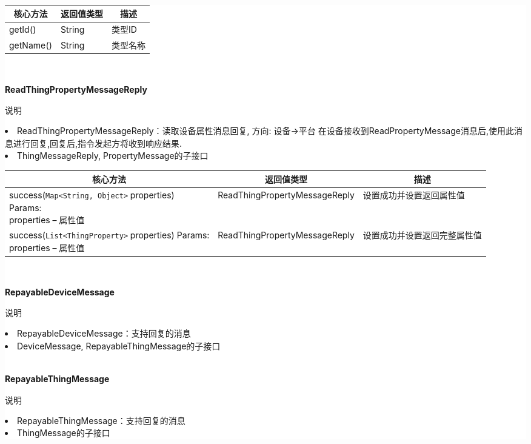 | 核心方法  | 返回值类型 | 描述     |
| --------- | ---------- | -------- |
| getId()   | String     | 类型ID   |
| getName() | String     | 类型名称 |

<br>



**ReadThingPropertyMessageReply**

<div class='explanation primary'>
  <p class='explanation-title-warp'>
    <span class='iconfont icon-bangzhu explanation-icon'></span>
    <span class='explanation-title font-weight'>说明</span>
  </p>
  <li>ReadThingPropertyMessageReply：读取设备属性消息回复, 方向: 设备->平台 在设备接收到ReadPropertyMessage消息后,使用此消息进行回复,回复后,指令发起方将收到响应结果.</li>
   <li>ThingMessageReply, PropertyMessage的子接口</li>
</div>

| 核心方法                                                     | 返回值类型                    | 描述                         |
| ------------------------------------------------------------ | ----------------------------- | ---------------------------- |
| success(`Map<String, Object>` properties) <BR/>Params: <BR/>properties – 属性值 | ReadThingPropertyMessageReply | 设置成功并设置返回属性值     |
| success(`List<ThingProperty>` properties) Params:<BR/> properties – 属性值 | ReadThingPropertyMessageReply | 设置成功并设置返回完整属性值 |

<br>



**RepayableDeviceMessage**

<div class='explanation primary'>
  <p class='explanation-title-warp'>
    <span class='iconfont icon-bangzhu explanation-icon'></span>
    <span class='explanation-title font-weight'>说明</span>
  </p>
  <li>RepayableDeviceMessage：支持回复的消息</li>
   <li>DeviceMessage, RepayableThingMessage的子接口</li>
</div>



<br>



**RepayableThingMessage**

<div class='explanation primary'>
  <p class='explanation-title-warp'>
    <span class='iconfont icon-bangzhu explanation-icon'></span>
    <span class='explanation-title font-weight'>说明</span>
  </p>
  <li>RepayableThingMessage：支持回复的消息</li>
   <li>ThingMessage的子接口</li>
</div>
